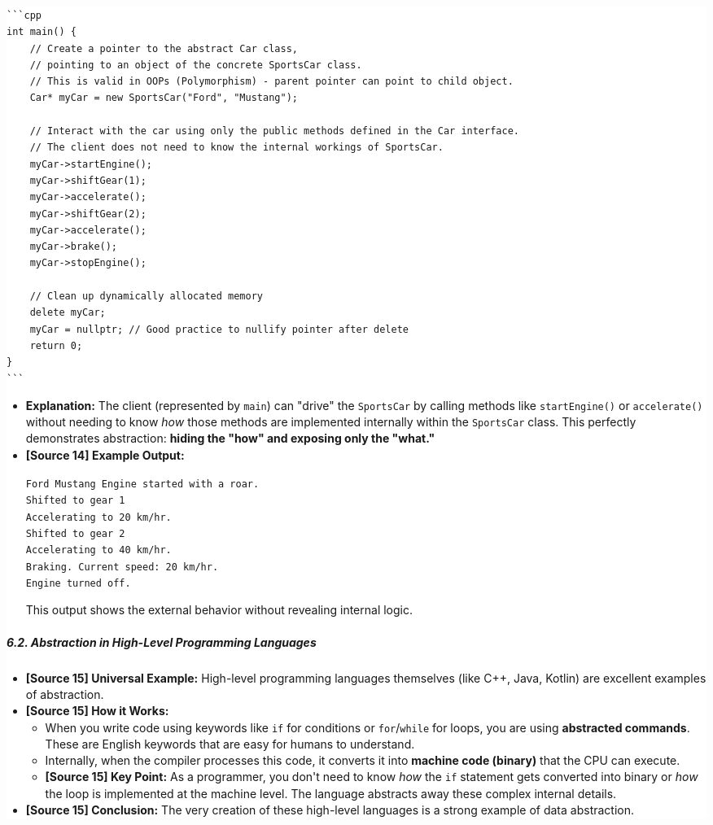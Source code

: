     ```cpp
    int main() {
        // Create a pointer to the abstract Car class,
        // pointing to an object of the concrete SportsCar class.
        // This is valid in OOPs (Polymorphism) - parent pointer can point to child object.
        Car* myCar = new SportsCar("Ford", "Mustang");

        // Interact with the car using only the public methods defined in the Car interface.
        // The client does not need to know the internal workings of SportsCar.
        myCar->startEngine();
        myCar->shiftGear(1);
        myCar->accelerate();
        myCar->shiftGear(2);
        myCar->accelerate();
        myCar->brake();
        myCar->stopEngine();

        // Clean up dynamically allocated memory
        delete myCar;
        myCar = nullptr; // Good practice to nullify pointer after delete
        return 0;
    }
    ```

  - **Explanation:** The client (represented by `main`) can "drive" the `SportsCar` by calling methods like `startEngine()` or `accelerate()` without needing to know _how_ those methods are implemented internally within the `SportsCar` class. This perfectly demonstrates abstraction: **hiding the "how" and exposing only the "what."**
  - **[Source 14] Example Output:**
    ```
    Ford Mustang Engine started with a roar.
    Shifted to gear 1
    Accelerating to 20 km/hr.
    Shifted to gear 2
    Accelerating to 40 km/hr.
    Braking. Current speed: 20 km/hr.
    Engine turned off.
    ```
    This output shows the external behavior without revealing internal logic.

##### **6.2. Abstraction in High-Level Programming Languages**

- **[Source 15] Universal Example:** High-level programming languages themselves (like C++, Java, Kotlin) are excellent examples of abstraction.
- **[Source 15] How it Works:**
  - When you write code using keywords like `if` for conditions or `for`/`while` for loops, you are using **abstracted commands**. These are English keywords that are easy for humans to understand.
  - Internally, when the compiler processes this code, it converts it into **machine code (binary)** that the CPU can execute.
  - **[Source 15] Key Point:** As a programmer, you don't need to know _how_ the `if` statement gets converted into binary or _how_ the loop is implemented at the machine level. The language abstracts away these complex internal details.
- **[Source 15] Conclusion:** The very creation of these high-level languages is a strong example of data abstraction.
